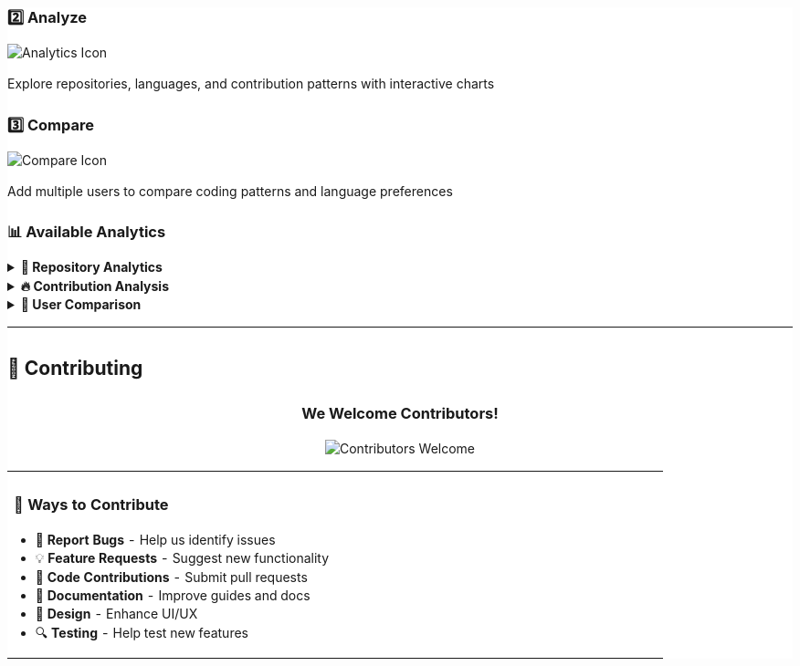 </td>
<td width="33%" align="center">

### **2️⃣ Analyze**

![Analytics Icon](https://img.shields.io/badge/📊-Analyze-green?style=for-the-badge)

Explore repositories, languages, and contribution patterns with interactive
charts

</td>
<td width="33%" align="center">

### **3️⃣ Compare**

![Compare Icon](https://img.shields.io/badge/👥-Compare-purple?style=for-the-badge)

Add multiple users to compare coding patterns and language preferences

</td>
</tr>
</table>

### **📊 Available Analytics**

<details><summary><strong>🎯 Repository Analytics</strong></summary></details>

<details><summary><strong>🔥 Contribution Analysis</strong></summary></details>

<details><summary><strong>👥 User Comparison</strong></summary></details>

---

## 🤝 Contributing

<div align="center">

### **We Welcome Contributors!**

![Contributors Welcome](https://img.shields.io/badge/Contributors-Welcome-brightgreen?style=for-the-badge)

</div>

<table>
<tr>
<td width="50%" valign="top">

### **🎯 Ways to Contribute**

- 🐛 **Report Bugs** - Help us identify issues
- 💡 **Feature Requests** - Suggest new functionality
- 🔧 **Code Contributions** - Submit pull requests
- 📖 **Documentation** - Improve guides and docs
- 🎨 **Design** - Enhance UI/UX
- 🔍 **Testing** - Help test new features
